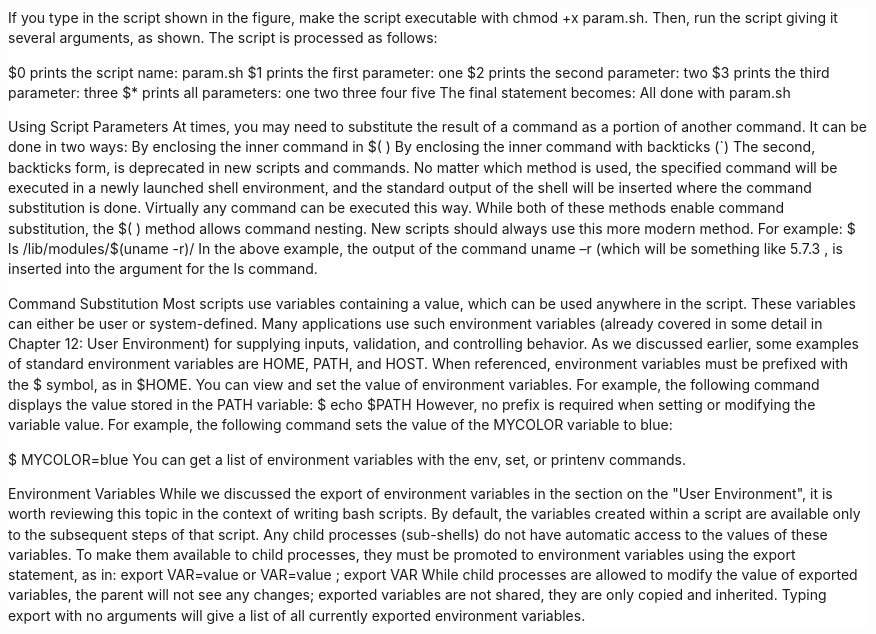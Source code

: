 If you type in the script shown in the figure, make the script executable with chmod +x param.sh. Then, run the script giving it several arguments, as shown. The script is processed as follows:
 
$0 prints the script name: param.sh
$1 prints the first parameter: one
$2 prints the second parameter: two
$3 prints the third parameter: three
$* prints all parameters: one two three four five
The final statement becomes: All done with param.sh
 

Using Script Parameters
At times, you may need to substitute the result of a command as a portion of another command. It can be done in two ways:
By enclosing the inner command in $( )
By enclosing the inner command with backticks (`)
The second, backticks form, is deprecated in new scripts and commands. No matter which method is used, the specified command will be executed in a newly launched shell environment, and the standard output of the shell will be inserted where the command substitution is done.
Virtually any command can be executed this way. While both of these methods enable command substitution, the $( ) method allows command nesting. New scripts should always use this more modern method. For example:
$ ls /lib/modules/$(uname -r)/
In the above example, the output of the command uname –r (which will be something like 5.7.3 , is inserted into the argument for the ls command.
 

Command Substitution
Most scripts use variables containing a value, which can be used anywhere in the script. These variables can either be user or system-defined. Many applications use such environment variables (already covered in some detail in Chapter 12: User Environment) for supplying inputs, validation, and controlling behavior.
As we discussed earlier,  some examples of standard environment variables are HOME, PATH, and HOST. When referenced, environment variables must be prefixed with the $ symbol, as in $HOME. You can view and set the value of environment variables. For example, the following command displays the value stored in the PATH variable:
$ echo $PATH
However, no prefix is required when setting or modifying the variable value. For example, the following command sets the value of the MYCOLOR variable to blue:
 
$ MYCOLOR=blue
You can get a list of environment variables with the env, set, or printenv commands.
 

Environment Variables
While we discussed the export of environment variables in the section on the "User Environment", it is worth reviewing this topic in the context of writing bash scripts.
By default, the variables created within a script are available only to the subsequent steps of that script. Any child processes (sub-shells) do not have automatic access to the values of these variables. To make them available to child processes, they must be promoted to environment variables using the export statement, as in:
export VAR=value
or
VAR=value ; export VAR
While child processes are allowed to modify the value of exported variables, the parent will not see any changes; exported variables are not shared, they are only copied and inherited.
Typing export with no arguments will give a list of all currently exported environment variables.
 